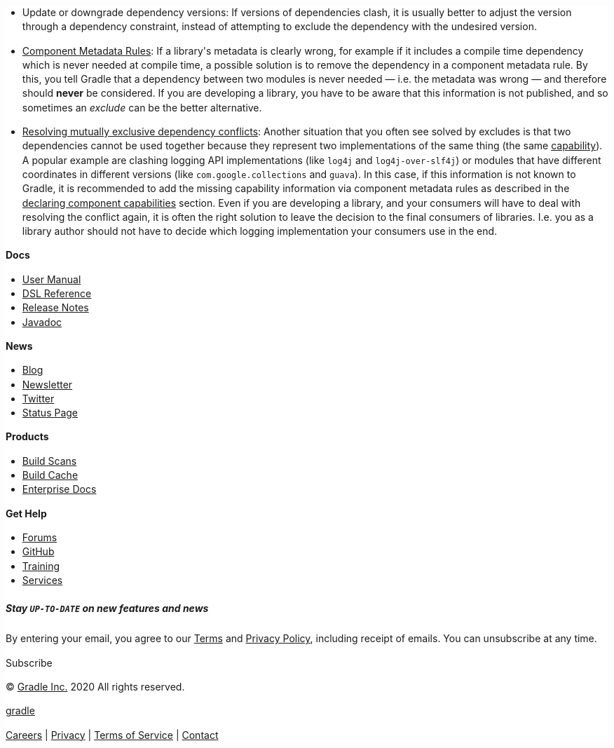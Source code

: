   * Update or downgrade dependency versions: If versions of dependencies clash, it is usually better to adjust the version through a dependency constraint, instead of attempting to exclude the dependency with the undesired version.

  * [Component Metadata Rules](component_metadata_rules.html): If a library's metadata is clearly wrong, for example if it includes a compile time dependency which is never needed at compile time, a possible solution is to remove the dependency in a component metadata rule. By this, you tell Gradle that a dependency between two modules is never needed — i.e. the metadata was wrong — and therefore should **never** be considered. If you are developing a library, you have to be aware that this information is not published, and so sometimes an _exclude_ can be the better alternative.

  * [Resolving mutually exclusive dependency conflicts](dependency_capability_conflict.html): Another situation that you often see solved by excludes is that two dependencies cannot be used together because they represent two implementations of the same thing (the same [capability](dependency_capability_conflict.html#sub:capabilities)). A popular example are clashing logging API implementations (like `log4j` and `log4j-over-slf4j`) or modules that have different coordinates in different versions (like `com.google.collections` and `guava`). In this case, if this information is not known to Gradle, it is recommended to add the missing capability information via component metadata rules as described in the [declaring component capabilities](dependency_capability_conflict.html#sub:declaring-component-capabilities) section. Even if you are developing a library, and your consumers will have to deal with resolving the conflict again, it is often the right solution to leave the decision to the final consumers of libraries. I.e. you as a library author should not have to decide which logging implementation your consumers use in the end.

**Docs**

  * [User Manual](/userguide/userguide.html)
  * [DSL Reference](/dsl/)
  * [Release Notes](/release-notes.html)
  * [Javadoc](/javadoc/)

**News**

  * [Blog](https://blog.gradle.org/)
  * [Newsletter](https://newsletter.gradle.com/)
  * [Twitter](https://twitter.com/gradle)
  * [Status Page](https://status.gradle.com/)

**Products**

  * [Build Scans](https://gradle.com/build-scans/)
  * [Build Cache](https://gradle.com/build-cache/)
  * [Enterprise Docs](https://gradle.com/enterprise/resources/)

**Get Help**

  * [Forums](https://discuss.gradle.org/c/help-discuss)
  * [GitHub](https://github.com/gradle/)
  * [Training](https://gradle.com/training/)
  * [Services](https://gradle.org/services/)

##### Stay `UP-TO-DATE` on new features and news

By entering your email, you agree to our
[Terms](https://gradle.com/legal/terms-of-service/) and [Privacy
Policy](https://gradle.com/legal/privacy/), including receipt of emails. You
can unsubscribe at any time.

Subscribe

© [Gradle Inc.](https://gradle.com) 2020 All rights reserved.

[ gradle ](/)

[Careers](https://gradle.com/careers/) |
[Privacy](https://gradle.com/legal/privacy/) | [Terms of
Service](https://gradle.com/legal/terms-of-service/) |
[Contact](https://gradle.org/contact/)

